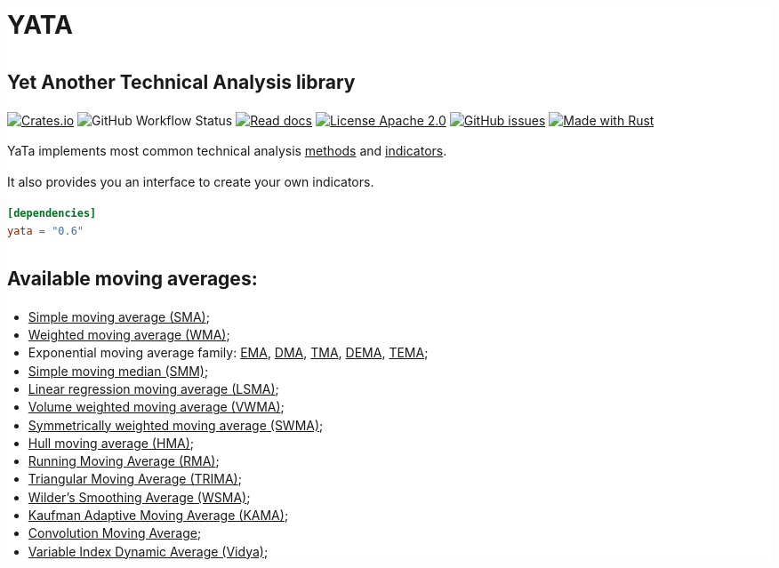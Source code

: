 # YATA

## Yet Another Technical Analysis library

[![Crates.io](https://img.shields.io/crates/v/yata?style=for-the-badge)](https://crates.io/crates/yata)
![GitHub Workflow Status](https://img.shields.io/github/actions/workflow/status/amv-dev/yata/rust.yml?style=for-the-badge)
[![Read docs](https://img.shields.io/badge/docs.rs-read-brightgreen?style=for-the-badge)](https://docs.rs/yata/latest/yata/)
[![License Apache 2.0](https://img.shields.io/github/license/amv-dev/yata.svg?style=for-the-badge)](https://github.com/amv-dev/yata/blob/master/LICENSE)
[![GitHub issues](https://img.shields.io/github/issues/amv-dev/yata?style=for-the-badge)](https://github.com/amv-dev/yata/issues)
[![Made with Rust](https://forthebadge.com/images/badges/made-with-rust.svg)](https://www.rust-lang.org/)

YaTa implements most common technical analysis [methods](https://docs.rs/yata/latest/yata/methods/index.html#structs)
and [indicators](https://docs.rs/yata/latest/yata/indicators/index.html#structs).

It also provides you an interface to create your own indicators.

```toml
[dependencies]
yata = "0.6"
```

## Available **moving averages**:

- [Simple moving average (SMA)](https://docs.rs/yata/latest/yata/methods/struct.SMA.html);
- [Weighted moving average (WMA)](https://docs.rs/yata/latest/yata/methods/struct.WMA.html);
- Exponential moving average family: [EMA](https://docs.rs/yata/latest/yata/methods/struct.EMA.html),
  [DMA](https://docs.rs/yata/latest/yata/methods/struct.DMA.html), [TMA](https://docs.rs/yata/latest/yata/methods/struct.TMA.html),
  [DEMA](https://docs.rs/yata/latest/yata/methods/struct.DEMA.html), [TEMA](https://docs.rs/yata/latest/yata/methods/struct.TEMA.html);
- [Simple moving median (SMM)](https://docs.rs/yata/latest/yata/methods/struct.SMM.html);
- [Linear regression moving average (LSMA)](https://docs.rs/yata/latest/yata/methods/struct.LinReg.html);
- [Volume weighted moving average (VWMA)](https://docs.rs/yata/latest/yata/methods/struct.VWMA.html);
- [Symmetrically weighted moving average (SWMA)](https://docs.rs/yata/latest/yata/methods/struct.SWMA.html);
- [Hull moving average (HMA)](https://docs.rs/yata/latest/yata/methods/struct.HMA.html);
- [Running Moving Average (RMA)](https://docs.rs/yata/latest/yata/methods/struct.RMA.html);
- [Triangular Moving Average (TRIMA)](https://docs.rs/yata/latest/yata/methods/struct.TRIMA.html);
- [Wilder’s Smoothing Average (WSMA)](https://docs.rs/yata/latest/yata/methods/struct.WSMA.html);
- [Kaufman Adaptive Moving Average (KAMA)](https://docs.rs/yata/latest/yata/indicators/struct.Kaufman.html);
- [Convolution Moving Average](https://docs.rs/yata/latest/yata/methods/struct.Conv.html);
- [Variable Index Dynamic Average (Vidya)](https://docs.rs/yata/latest/yata/methods/struct.Vidya.html);
